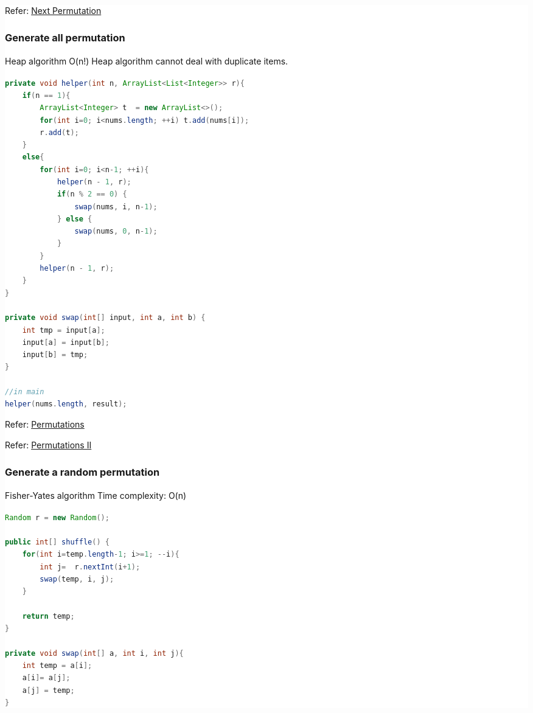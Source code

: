 Refer: [Next Permutation](https://leetcode.com/submissions/detail/226319532/)


### Generate all permutation

Heap algorithm O(n!)
Heap algorithm cannot deal with duplicate items.

```java
private void helper(int n, ArrayList<List<Integer>> r){
    if(n == 1){
        ArrayList<Integer> t  = new ArrayList<>();
        for(int i=0; i<nums.length; ++i) t.add(nums[i]);
        r.add(t);
    }
    else{
        for(int i=0; i<n-1; ++i){
            helper(n - 1, r);
            if(n % 2 == 0) {
                swap(nums, i, n-1);
            } else {
                swap(nums, 0, n-1);
            }
        }
        helper(n - 1, r);
    }
}

private void swap(int[] input, int a, int b) {
    int tmp = input[a];
    input[a] = input[b];
    input[b] = tmp;
}

//in main
helper(nums.length, result);
```

Refer: [Permutations](https://leetcode.com/submissions/detail/226603025/)

Refer: [Permutations II](https://leetcode.com/submissions/detail/228523597/)

### Generate a random permutation

Fisher-Yates algorithm
Time complexity: O(n)

```java
Random r = new Random();

public int[] shuffle() {
    for(int i=temp.length-1; i>=1; --i){
        int j=  r.nextInt(i+1);
        swap(temp, i, j);
    }

    return temp;
}

private void swap(int[] a, int i, int j){
    int temp = a[i];
    a[i]= a[j];
    a[j] = temp;
}
```
